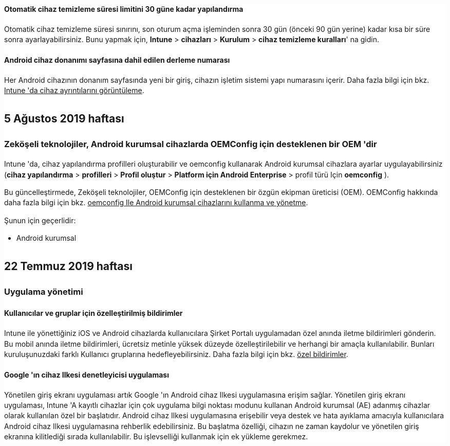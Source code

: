 #### <a name="configure-automatic-device-clean-up-time-limit-down-to-30-days---4231059----"></a>Otomatik cihaz temizleme süresi limitini 30 güne kadar yapılandırma 
Otomatik cihaz temizleme süresi sınırını, son oturum açma işleminden sonra 30 gün (önceki 90 gün yerine) kadar kısa bir süre sonra ayarlayabilirsiniz. Bunu yapmak için, **Intune** > **cihazları** > **Kurulum** > **cihaz temizleme kuralları**' na gidin.

#### <a name="build-number-included-on-android-device-hardware-page----4461910-----"></a>Android cihaz donanımı sayfasına dahil edilen derleme numarası 
Her Android cihazının donanım sayfasında yeni bir giriş, cihazın işletim sistemi yapı numarasını içerir. Daha fazla bilgi için bkz. [Intune 'da cihaz ayrıntılarını görüntüleme](device-inventory.md).




## <a name="week-of-august-5-2019"></a>5 Ağustos 2019 haftası

### <a name="zebra-technologies-is-a-supported-oem-for-oemconfig-on-android-enterprise-devices-----4843713---"></a>Zeköşeli teknolojiler, Android kurumsal cihazlarda OEMConfig için desteklenen bir OEM 'dir  

Intune 'da, cihaz yapılandırma profilleri oluşturabilir ve oemconfig kullanarak Android kurumsal cihazlara ayarlar uygulayabilirsiniz (**cihaz yapılandırma** > **profilleri** > **Profil oluştur**  >   **Platform için Android Enterprise** > profil türü Için **oemconfig** ).

Bu güncelleştirmede, Zeköşeli teknolojiler, OEMConfig için desteklenen bir özgün ekipman üreticisi (OEM). OEMConfig hakkında daha fazla bilgi için bkz. [oemconfig Ile Android kurumsal cihazlarını kullanma ve yönetme](android-oem-configuration-overview.md).

Şunun için geçerlidir:  
- Android kurumsal



## <a name="week-of-july-22-2019"></a>22 Temmuz 2019 haftası 

### <a name="app-management"></a>Uygulama yönetimi

#### <a name="customized-notifications-for-users-and-groups-------16766574------------"></a>Kullanıcılar ve gruplar için özelleştirilmiş bildirimler    
Intune ile yönettiğiniz iOS ve Android cihazlarda kullanıcılara Şirket Portalı uygulamadan özel anında iletme bildirimleri gönderin. Bu mobil anında iletme bildirimleri, ücretsiz metinle yüksek düzeyde özelleştirilebilir ve herhangi bir amaçla kullanılabilir. Bunları kuruluşunuzdaki farklı Kullanıcı gruplarına hedefleyebilirsiniz. Daha fazla bilgi için bkz. [özel bildirimler](custom-notifications.md).

#### <a name="googles-device-policy-controller-app----3041950----"></a>Google 'ın cihaz Ilkesi denetleyicisi uygulaması 
Yönetilen giriş ekranı uygulaması artık Google 'ın Android cihaz Ilkesi uygulamasına erişim sağlar. Yönetilen giriş ekranı uygulaması, Intune 'A kayıtlı cihazlar için çok uygulama bilgi noktası modunu kullanan Android kurumsal (AE) adanmış cihazlar olarak kullanılan özel bir başlatıdır. Android cihaz Ilkesi uygulamasına erişebilir veya destek ve hata ayıklama amacıyla kullanıcılara Android cihaz Ilkesi uygulamasına rehberlik edebilirsiniz. Bu başlatma özelliği, cihazın ne zaman kaydolur ve yönetilen giriş ekranına kilitlediği sırada kullanılabilir. Bu işlevselliği kullanmak için ek yükleme gerekmez.
